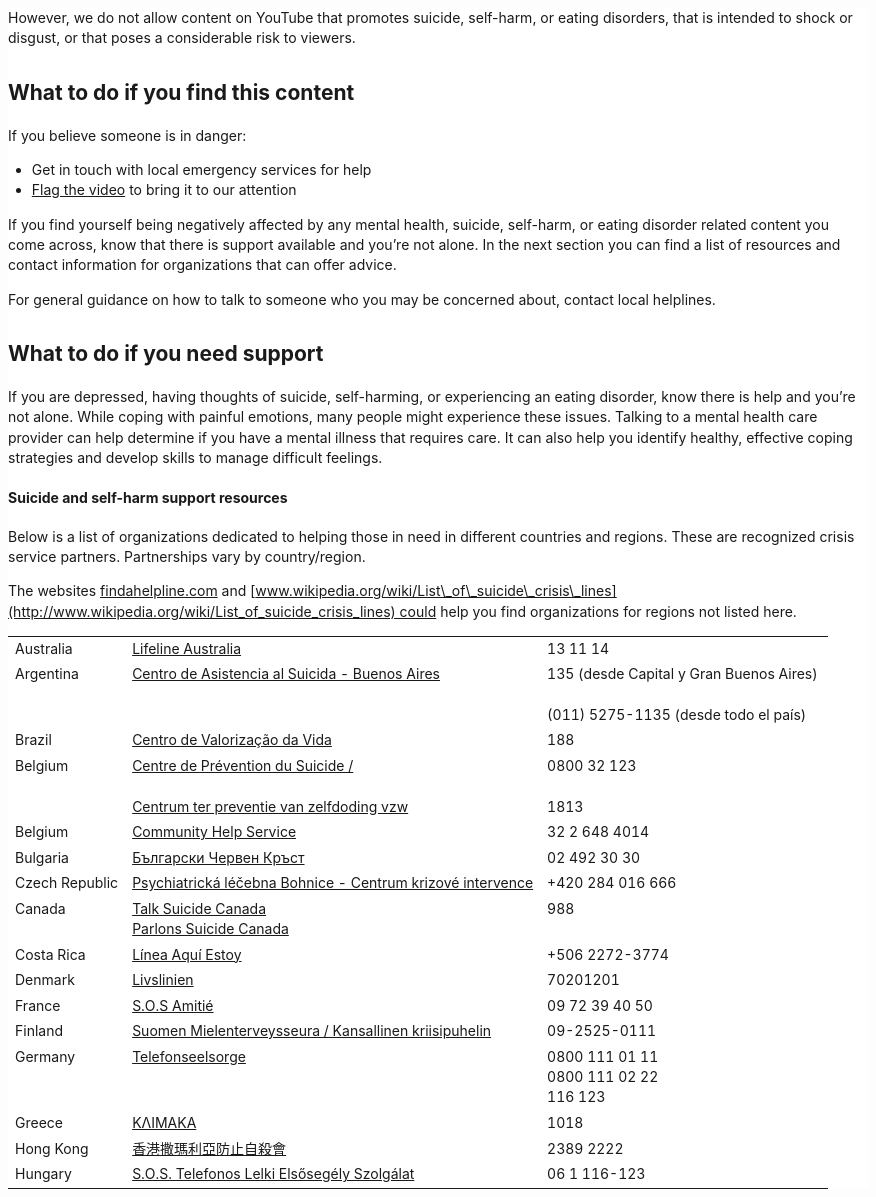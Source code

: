 However, we do not allow content on YouTube that promotes suicide, self-harm, or eating disorders, that is intended to shock or disgust, or that poses a considerable risk to viewers.

What to do if you find this content
-----------------------------------

If you believe someone is in danger:

*   Get in touch with local emergency services for help
*   [Flag the video](https://support.google.com/youtube/answer/2802027) to bring it to our attention

If you find yourself being negatively affected by any mental health, suicide, self-harm, or eating disorder related content you come across, know that there is support available and you’re not alone. In the next section you can find a list of resources and contact information for organizations that can offer advice.

For general guidance on how to talk to someone who you may be concerned about, contact local helplines.

What to do if you need support
------------------------------

If you are depressed, having thoughts of suicide, self-harming, or experiencing an eating disorder, know there is help and you’re not alone. While coping with painful emotions, many people might experience these issues. Talking to a mental health care provider can help determine if you have a mental illness that requires care. It can also help you identify healthy, effective coping strategies and develop skills to manage difficult feelings.

#### Suicide and self-harm support resources

Below is a list of organizations dedicated to helping those in need in different countries and regions. These are recognized crisis service partners. Partnerships vary by country/region.

The websites [findahelpline.com](http://www.findahelpline.com/) and [www.wikipedia.org/wiki/List\_of\_suicide\_crisis\_lines](http://www.wikipedia.org/wiki/List_of_suicide_crisis_lines) could help you find organizations for regions not listed here.

|     |     |     |
| --- | --- | --- |
| Australia | [Lifeline Australia](https://www.lifeline.org.au/) | 13 11 14 |
| Argentina | [Centro de Asistencia al Suicida - Buenos Aires](https://www.casbuenosaires.com.ar/ayuda) | 135 (desde Capital y Gran Buenos Aires) <br><br>(011) 5275-1135 (desde todo el país) |
| Brazil | [Centro de Valorização da Vida](https://www.cvv.org.br/) | 188 |
| Belgium | [Centre de Prévention du Suicide /](https://www.preventionsuicide.be/)<br><br>[Centrum ter preventie van zelfdoding vzw](https://www.preventiezelfdoding.be/) | 0800 32 123<br><br>1813 |
| Belgium | [Community Help Service](https://www.chsbelgium.org/) | 32 2 648 4014 |
| Bulgaria | [Български Червен Кръст](https://www.redcross.bg/activities/activities5/telefon.html) | 02 492 30 30 |
| Czech Republic | [Psychiatrická léčebna Bohnice - Centrum krizové intervence](https://www.bohnice.cz/krizova-pomoc/) | +420 284 016 666 |
| Canada | [Talk Suicide Canada](https://talksuicide.ca/)  <br>[Parlons Suicide Canada](https://parlonssuicide.ca/) | 988 |
| Costa Rica | [Línea Aquí Estoy](https://psicologiacr.com/aqui-estoy/) | +506 2272-3774 |
| Denmark | [Livslinien](https://www.livslinien.dk/) | 70201201 |
| France | [S.O.S Amitié](https://www.sos-amitie.com/) | 09 72 39 40 50 |
| Finland | [Suomen Mielenterveysseura / Kansallinen kriisipuhelin](https://mieli.fi/fi/tukea-ja-apua) | 09-2525-0111 |
| Germany | [Telefonseelsorge](https://www.telefonseelsorge.de/) | 0800 111 01 11  <br>0800 111 02 22  <br>116 123 |
| Greece | [ΚΛΙΜΑΚΑ](http://suicide-help.gr/) | 1018 |
| Hong Kong | [香港撒瑪利亞防止自殺會](https://www.sbhk.org.hk/) | 2389 2222 |
| Hungary | [S.O.S. Telefonos Lelki Elsősegély Szolgálat](https://sos116-123.hu/) | 06 1 116-123 |